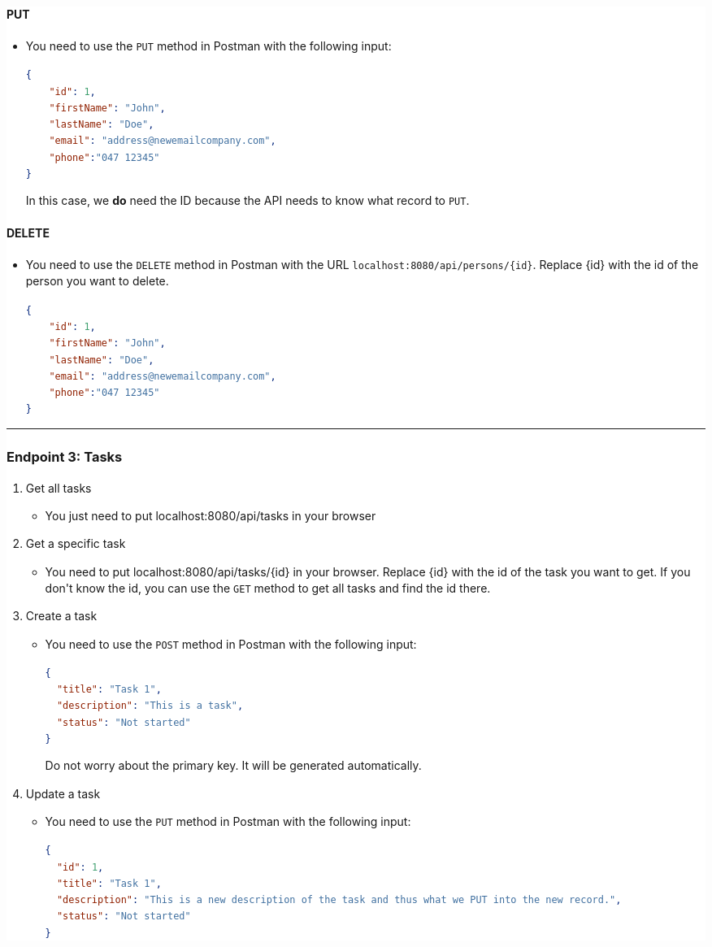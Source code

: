 #### PUT

- You need to use the `PUT` method in Postman with the following input:
  ```json
  {
      "id": 1,
      "firstName": "John",
      "lastName": "Doe",
      "email": "address@newemailcompany.com",
      "phone":"047 12345"
  }
  ```
  In this case, we __do__ need the ID because the API needs to know what record to `PUT`.

#### DELETE

- You need to use the `DELETE` method in Postman with the URL `localhost:8080/api/persons/{id}`. Replace {id} with the id of the person you want to delete.
  ```json
  {
      "id": 1,
      "firstName": "John",
      "lastName": "Doe",
      "email": "address@newemailcompany.com",
      "phone":"047 12345"
  }
  ```

---

### Endpoint 3: Tasks

1. Get all tasks
    - You just need to put localhost:8080/api/tasks in your browser

2. Get a specific task
    - You need to put localhost:8080/api/tasks/{id} in your browser. Replace {id} with the id of the task you want to get. If you don't know the id, you can use the `GET` method to get all tasks and find the id there.

3. Create a task
    - You need to use the `POST` method in Postman with the following input:
      ```json
      {
        "title": "Task 1",
        "description": "This is a task",
        "status": "Not started"
      }
      ```
   
      Do not worry about the primary key. It will be generated automatically.

4. Update a task
    - You need to use the `PUT` method in Postman with the following input:
      ```json
      {
        "id": 1,
        "title": "Task 1",
        "description": "This is a new description of the task and thus what we PUT into the new record.",
        "status": "Not started"
      }
      ```
      